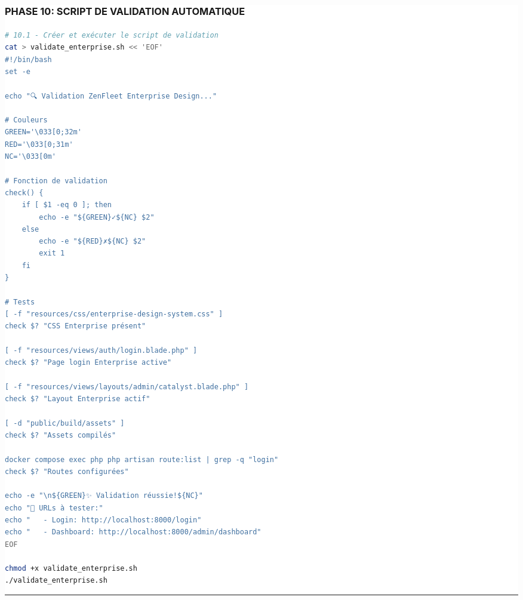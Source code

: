 ### PHASE 10: SCRIPT DE VALIDATION AUTOMATIQUE

```bash
# 10.1 - Créer et exécuter le script de validation
cat > validate_enterprise.sh << 'EOF'
#!/bin/bash
set -e

echo "🔍 Validation ZenFleet Enterprise Design..."

# Couleurs
GREEN='\033[0;32m'
RED='\033[0;31m'
NC='\033[0m'

# Fonction de validation
check() {
    if [ $1 -eq 0 ]; then
        echo -e "${GREEN}✓${NC} $2"
    else
        echo -e "${RED}✗${NC} $2"
        exit 1
    fi
}

# Tests
[ -f "resources/css/enterprise-design-system.css" ]
check $? "CSS Enterprise présent"

[ -f "resources/views/auth/login.blade.php" ]
check $? "Page login Enterprise active"

[ -f "resources/views/layouts/admin/catalyst.blade.php" ]
check $? "Layout Enterprise actif"

[ -d "public/build/assets" ]
check $? "Assets compilés"

docker compose exec php php artisan route:list | grep -q "login"
check $? "Routes configurées"

echo -e "\n${GREEN}✨ Validation réussie!${NC}"
echo "📌 URLs à tester:"
echo "   - Login: http://localhost:8000/login"
echo "   - Dashboard: http://localhost:8000/admin/dashboard"
EOF

chmod +x validate_enterprise.sh
./validate_enterprise.sh
```

---

